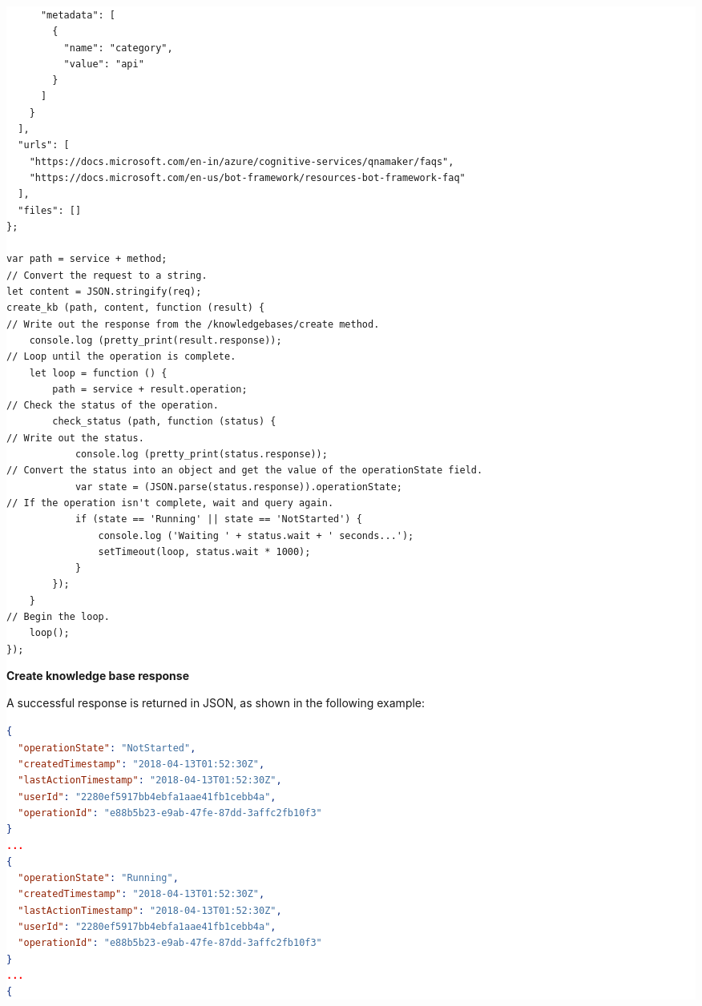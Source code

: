 ```nodejs
      "metadata": [
        {
          "name": "category",
          "value": "api"
        }
      ]
    }
  ],
  "urls": [
    "https://docs.microsoft.com/en-in/azure/cognitive-services/qnamaker/faqs",
    "https://docs.microsoft.com/en-us/bot-framework/resources-bot-framework-faq"
  ],
  "files": []
};

var path = service + method;
// Convert the request to a string.
let content = JSON.stringify(req);
create_kb (path, content, function (result) {
// Write out the response from the /knowledgebases/create method.
	console.log (pretty_print(result.response));
// Loop until the operation is complete.
	let loop = function () {
		path = service + result.operation;
// Check the status of the operation.
		check_status (path, function (status) {
// Write out the status.
			console.log (pretty_print(status.response));
// Convert the status into an object and get the value of the operationState field.
			var state = (JSON.parse(status.response)).operationState;
// If the operation isn't complete, wait and query again.
			if (state == 'Running' || state == 'NotStarted') {
				console.log ('Waiting ' + status.wait + ' seconds...');
				setTimeout(loop, status.wait * 1000);
			}
		});
	}
// Begin the loop.
	loop();
});
```

**Create knowledge base response**

A successful response is returned in JSON, as shown in the following example: 

```json
{
  "operationState": "NotStarted",
  "createdTimestamp": "2018-04-13T01:52:30Z",
  "lastActionTimestamp": "2018-04-13T01:52:30Z",
  "userId": "2280ef5917bb4ebfa1aae41fb1cebb4a",
  "operationId": "e88b5b23-e9ab-47fe-87dd-3affc2fb10f3"
}
...
{
  "operationState": "Running",
  "createdTimestamp": "2018-04-13T01:52:30Z",
  "lastActionTimestamp": "2018-04-13T01:52:30Z",
  "userId": "2280ef5917bb4ebfa1aae41fb1cebb4a",
  "operationId": "e88b5b23-e9ab-47fe-87dd-3affc2fb10f3"
}
...
{
```